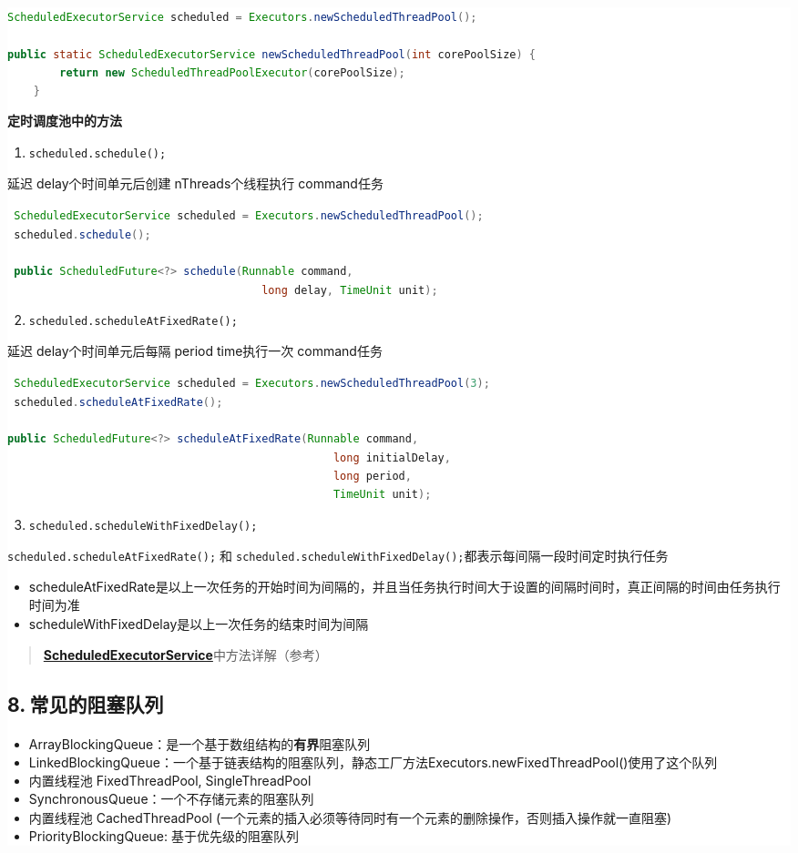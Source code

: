 ```java
ScheduledExecutorService scheduled = Executors.newScheduledThreadPool();

public static ScheduledExecutorService newScheduledThreadPool(int corePoolSize) {
        return new ScheduledThreadPoolExecutor(corePoolSize);
    }
```

**定时调度池中的方法**

1. `scheduled.schedule();`

延迟 delay个时间单元后创建 nThreads个线程执行 command任务

```java
 ScheduledExecutorService scheduled = Executors.newScheduledThreadPool();
 scheduled.schedule();

 public ScheduledFuture<?> schedule(Runnable command,
                                       long delay, TimeUnit unit);
```

2. `scheduled.scheduleAtFixedRate();`

延迟 delay个时间单元后每隔 period time执行一次 command任务

```java
 ScheduledExecutorService scheduled = Executors.newScheduledThreadPool(3);
 scheduled.scheduleAtFixedRate();

public ScheduledFuture<?> scheduleAtFixedRate(Runnable command,
                                                  long initialDelay,
                                                  long period,
                                                  TimeUnit unit);
```

3. `scheduled.scheduleWithFixedDelay();`

`scheduled.scheduleAtFixedRate();` 和 `scheduled.scheduleWithFixedDelay();`都表示每间隔一段时间定时执行任务

- scheduleAtFixedRate是以上一次任务的开始时间为间隔的，并且当任务执行时间大于设置的间隔时间时，真正间隔的时间由任务执行时间为准
- scheduleWithFixedDelay是以上一次任务的结束时间为间隔

> [**ScheduledExecutorService**](https://blog.csdn.net/z2012c/article/details/84827423)中方法详解（参考）

## 8. 常见的阻塞队列

- ArrayBlockingQueue：是一个基于数组结构的**有界**阻塞队列
- LinkedBlockingQueue：一个基于链表结构的阻塞队列，静态工厂方法Executors.newFixedThreadPool()使用了这个队列
- 内置线程池 FixedThreadPool, SingleThreadPool
- SynchronousQueue：一个不存储元素的阻塞队列
- 内置线程池 CachedThreadPool (一个元素的插入必须等待同时有一个元素的删除操作，否则插入操作就一直阻塞)
- PriorityBlockingQueue: 基于优先级的阻塞队列